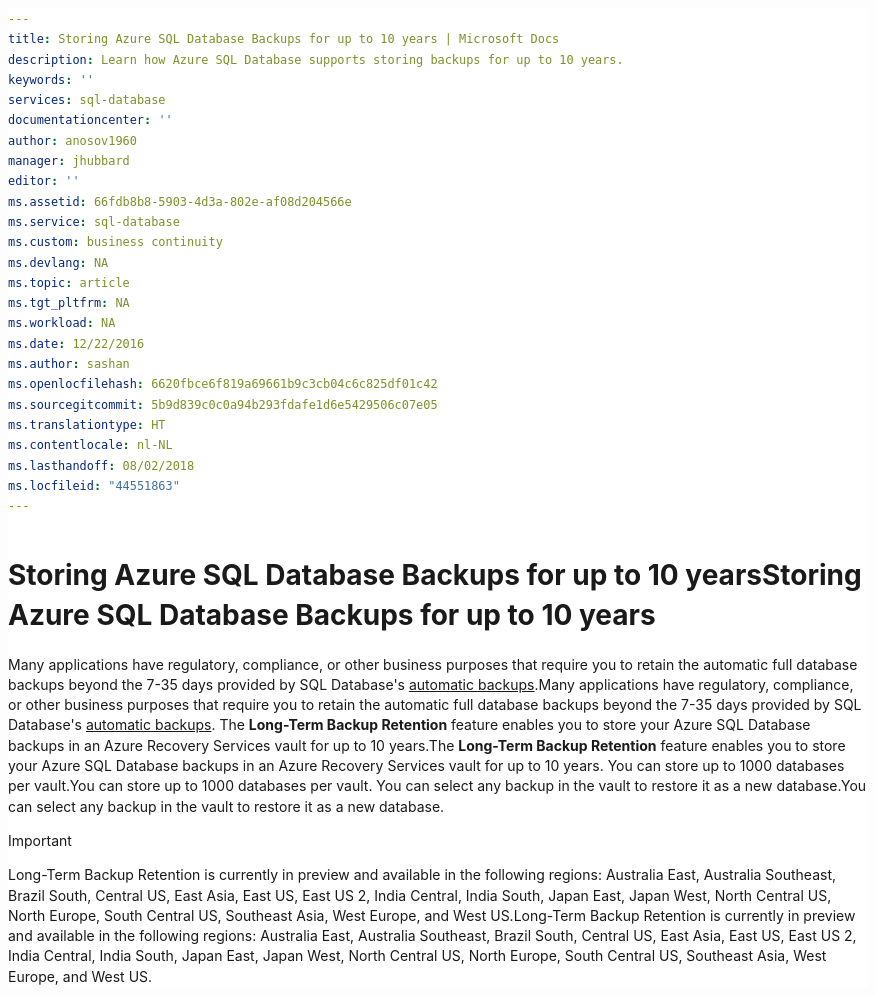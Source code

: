 ```yaml
---
title: Storing Azure SQL Database Backups for up to 10 years | Microsoft Docs
description: Learn how Azure SQL Database supports storing backups for up to 10 years.
keywords: ''
services: sql-database
documentationcenter: ''
author: anosov1960
manager: jhubbard
editor: ''
ms.assetid: 66fdb8b8-5903-4d3a-802e-af08d204566e
ms.service: sql-database
ms.custom: business continuity
ms.devlang: NA
ms.topic: article
ms.tgt_pltfrm: NA
ms.workload: NA
ms.date: 12/22/2016
ms.author: sashan
ms.openlocfilehash: 6620fbce6f819a69661b9c3cb04c6c825df01c42
ms.sourcegitcommit: 5b9d839c0c0a94b293fdafe1d6e5429506c07e05
ms.translationtype: HT
ms.contentlocale: nl-NL
ms.lasthandoff: 08/02/2018
ms.locfileid: "44551863"
---
```

# <a name="storing-azure-sql-database-backups-for-up-to-10-years"></a><span data-ttu-id="a628b-103">Storing Azure SQL Database Backups for up to 10 years</span><span class="sxs-lookup"><span data-stu-id="a628b-103">Storing Azure SQL Database Backups for up to 10 years</span></span>
<span data-ttu-id="a628b-104">Many applications have regulatory, compliance, or other business purposes that require you to retain the automatic full database backups beyond the 7-35 days provided by SQL Database's [automatic backups](sql-database-automated-backups.md).</span><span class="sxs-lookup"><span data-stu-id="a628b-104">Many applications have regulatory, compliance, or other business purposes that require you to retain the automatic full database backups beyond the 7-35 days provided by SQL Database's [automatic backups](sql-database-automated-backups.md).</span></span> <span data-ttu-id="a628b-105">The **Long-Term Backup Retention** feature enables you to store your Azure SQL Database backups in an Azure Recovery Services vault for up to 10 years.</span><span class="sxs-lookup"><span data-stu-id="a628b-105">The **Long-Term Backup Retention** feature enables you to store your Azure SQL Database backups in an Azure Recovery Services vault for up to 10 years.</span></span> <span data-ttu-id="a628b-106">You can store up to 1000 databases per vault.</span><span class="sxs-lookup"><span data-stu-id="a628b-106">You can store up to 1000 databases per vault.</span></span> <span data-ttu-id="a628b-107">You can select any backup in the vault to restore it as a new database.</span><span class="sxs-lookup"><span data-stu-id="a628b-107">You can select any backup in the vault to restore it as a new database.</span></span>

> [!IMPORTANT]
> <span data-ttu-id="a628b-108">Long-Term Backup Retention is currently in preview and available in the following regions: Australia East, Australia Southeast, Brazil South, Central US, East Asia, East US, East US 2, India Central, India South, Japan East, Japan West, North Central US, North Europe, South Central US, Southeast Asia, West Europe, and West US.</span><span class="sxs-lookup"><span data-stu-id="a628b-108">Long-Term Backup Retention is currently in preview and available in the following regions: Australia East, Australia Southeast, Brazil South, Central US, East Asia, East US, East US 2, India Central, India South, Japan East, Japan West, North Central US, North Europe, South Central US, Southeast Asia, West Europe, and West US.</span></span>
>
